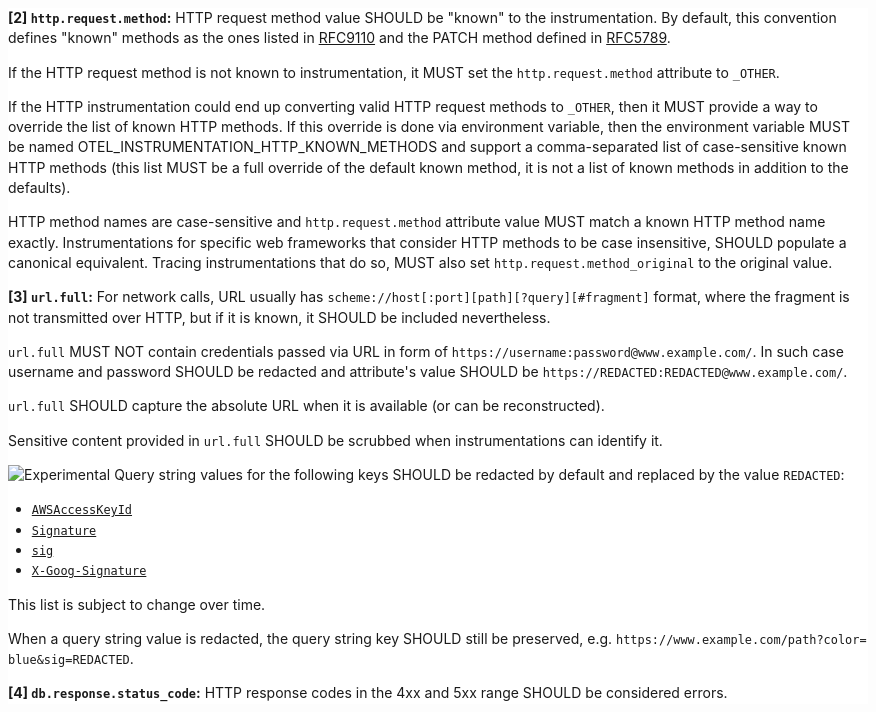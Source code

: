 **[2] `http.request.method`:** HTTP request method value SHOULD be "known" to the instrumentation.
By default, this convention defines "known" methods as the ones listed in [RFC9110](https://www.rfc-editor.org/rfc/rfc9110.html#name-methods)
and the PATCH method defined in [RFC5789](https://www.rfc-editor.org/rfc/rfc5789.html).

If the HTTP request method is not known to instrumentation, it MUST set the `http.request.method` attribute to `_OTHER`.

If the HTTP instrumentation could end up converting valid HTTP request methods to `_OTHER`, then it MUST provide a way to override
the list of known HTTP methods. If this override is done via environment variable, then the environment variable MUST be named
OTEL_INSTRUMENTATION_HTTP_KNOWN_METHODS and support a comma-separated list of case-sensitive known HTTP methods
(this list MUST be a full override of the default known method, it is not a list of known methods in addition to the defaults).

HTTP method names are case-sensitive and `http.request.method` attribute value MUST match a known HTTP method name exactly.
Instrumentations for specific web frameworks that consider HTTP methods to be case insensitive, SHOULD populate a canonical equivalent.
Tracing instrumentations that do so, MUST also set `http.request.method_original` to the original value.

**[3] `url.full`:** For network calls, URL usually has `scheme://host[:port][path][?query][#fragment]` format, where the fragment
is not transmitted over HTTP, but if it is known, it SHOULD be included nevertheless.

`url.full` MUST NOT contain credentials passed via URL in form of `https://username:password@www.example.com/`.
In such case username and password SHOULD be redacted and attribute's value SHOULD be `https://REDACTED:REDACTED@www.example.com/`.

`url.full` SHOULD capture the absolute URL when it is available (or can be reconstructed).

Sensitive content provided in `url.full` SHOULD be scrubbed when instrumentations can identify it.

![Experimental](https://img.shields.io/badge/-experimental-blue)
Query string values for the following keys SHOULD be redacted by default and replaced by the
value `REDACTED`:

* [`AWSAccessKeyId`](https://docs.aws.amazon.com/AmazonS3/latest/userguide/RESTAuthentication.html#RESTAuthenticationQueryStringAuth)
* [`Signature`](https://docs.aws.amazon.com/AmazonS3/latest/userguide/RESTAuthentication.html#RESTAuthenticationQueryStringAuth)
* [`sig`](https://learn.microsoft.com/azure/storage/common/storage-sas-overview#sas-token)
* [`X-Goog-Signature`](https://cloud.google.com/storage/docs/access-control/signed-urls)

This list is subject to change over time.

When a query string value is redacted, the query string key SHOULD still be preserved, e.g.
`https://www.example.com/path?color=blue&sig=REDACTED`.

**[4] `db.response.status_code`:** HTTP response codes in the 4xx and 5xx range SHOULD be considered errors.


[DocumentStatus]: https://opentelemetry.io/docs/specs/otel/document-status